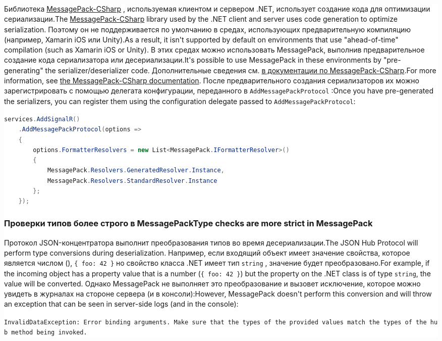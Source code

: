 <span data-ttu-id="7eea6-328">Библиотека [MessagePack-CSharp](https://github.com/neuecc/MessagePack-CSharp/tree/v1.8.80) , используемая клиентом и сервером .NET, использует создание кода для оптимизации сериализации.</span><span class="sxs-lookup"><span data-stu-id="7eea6-328">The [MessagePack-CSharp](https://github.com/neuecc/MessagePack-CSharp/tree/v1.8.80) library used by the .NET client and server uses code generation to optimize serialization.</span></span> <span data-ttu-id="7eea6-329">Поэтому он не поддерживается по умолчанию в средах, использующих предварительную компиляцию (например, Xamarin iOS или Unity).</span><span class="sxs-lookup"><span data-stu-id="7eea6-329">As a result, it isn't supported by default on environments that use "ahead-of-time" compilation (such as Xamarin iOS or Unity).</span></span> <span data-ttu-id="7eea6-330">В этих средах можно использовать MessagePack, выполнив предварительное создание кода сериализатора или десериализации.</span><span class="sxs-lookup"><span data-stu-id="7eea6-330">It's possible to use MessagePack in these environments by "pre-generating" the serializer/deserializer code.</span></span> <span data-ttu-id="7eea6-331">Дополнительные сведения см. [в документации по MessagePack-CSharp](https://github.com/neuecc/MessagePack-CSharp/tree/v1.8.80#pre-code-generationunityxamarin-supports).</span><span class="sxs-lookup"><span data-stu-id="7eea6-331">For more information, see [the MessagePack-CSharp documentation](https://github.com/neuecc/MessagePack-CSharp/tree/v1.8.80#pre-code-generationunityxamarin-supports).</span></span> <span data-ttu-id="7eea6-332">После предварительного создания сериализаторов их можно зарегистрировать с помощью делегата конфигурации, переданного в `AddMessagePackProtocol` :</span><span class="sxs-lookup"><span data-stu-id="7eea6-332">Once you have pre-generated the serializers, you can register them using the configuration delegate passed to `AddMessagePackProtocol`:</span></span>

```csharp
services.AddSignalR()
    .AddMessagePackProtocol(options =>
    {
        options.FormatterResolvers = new List<MessagePack.IFormatterResolver>()
        {
            MessagePack.Resolvers.GeneratedResolver.Instance,
            MessagePack.Resolvers.StandardResolver.Instance
        };
    });
```

### <a name="type-checks-are-more-strict-in-messagepack"></a><span data-ttu-id="7eea6-333">Проверки типов более строго в MessagePack</span><span class="sxs-lookup"><span data-stu-id="7eea6-333">Type checks are more strict in MessagePack</span></span>

<span data-ttu-id="7eea6-334">Протокол JSON-концентратора выполнит преобразования типов во время десериализации.</span><span class="sxs-lookup"><span data-stu-id="7eea6-334">The JSON Hub Protocol will perform type conversions during deserialization.</span></span> <span data-ttu-id="7eea6-335">Например, если входящий объект имеет значение свойства, которое является числом (), `{ foo: 42 }` но свойство класса .NET имеет тип `string` , значение будет преобразовано.</span><span class="sxs-lookup"><span data-stu-id="7eea6-335">For example, if the incoming object has a property value that is a number (`{ foo: 42 }`) but the property on the .NET class is of type `string`, the value will be converted.</span></span> <span data-ttu-id="7eea6-336">Однако MessagePack не выполняет это преобразование и вызовет исключение, которое можно увидеть в журналах на стороне сервера (и в консоли):</span><span class="sxs-lookup"><span data-stu-id="7eea6-336">However, MessagePack doesn't perform this conversion and will throw an exception that can be seen in server-side logs (and in the console):</span></span>

```
InvalidDataException: Error binding arguments. Make sure that the types of the provided values match the types of the hub method being invoked.
```
